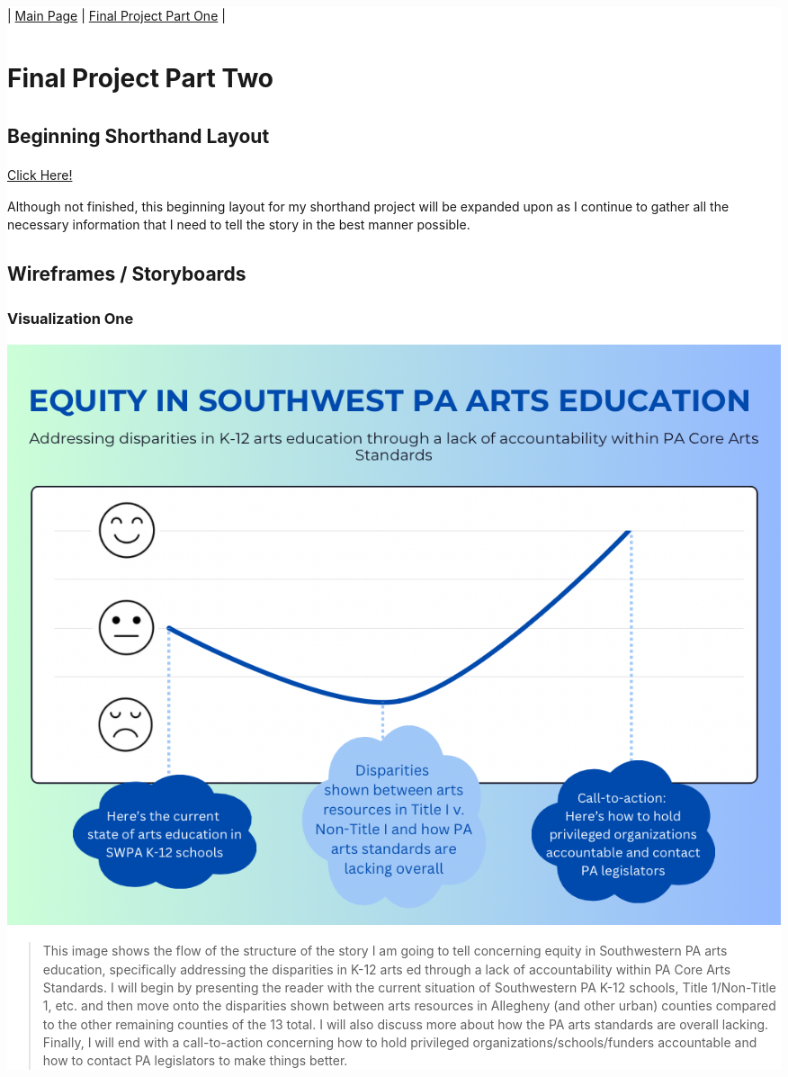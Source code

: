 | [Main Page](/README.md) | [Final Project Part One](/finalproject.md) |

# Final Project Part Two
## Beginning Shorthand Layout
[Click Here!](https://preview.shorthand.com/15upZj4yLYDpfGFJ)

Although not finished, this beginning layout for my shorthand project will be expanded upon as I continue to gather all the necessary information that I need to tell the story in the best manner possible.
## Wireframes / Storyboards
### Visualization One
![Initial Story Structure](one.jpeg)
> This image shows the flow of the structure of the story I am going to tell concerning equity in Southwestern PA arts education, specifically addressing the disparities in K-12 arts ed through a lack of accountability within PA Core Arts Standards. I will begin by presenting the reader with the current situation of Southwestern PA K-12 schools, Title 1/Non-Title 1, etc. and then move onto the disparities shown between arts resources in Allegheny (and other urban) counties compared to the other remaining counties of the 13 total. I will also discuss more about how the PA arts standards are overall lacking. Finally, I will end with a call-to-action concerning how to hold privileged organizations/schools/funders accountable and how to contact PA legislators to make things better.
